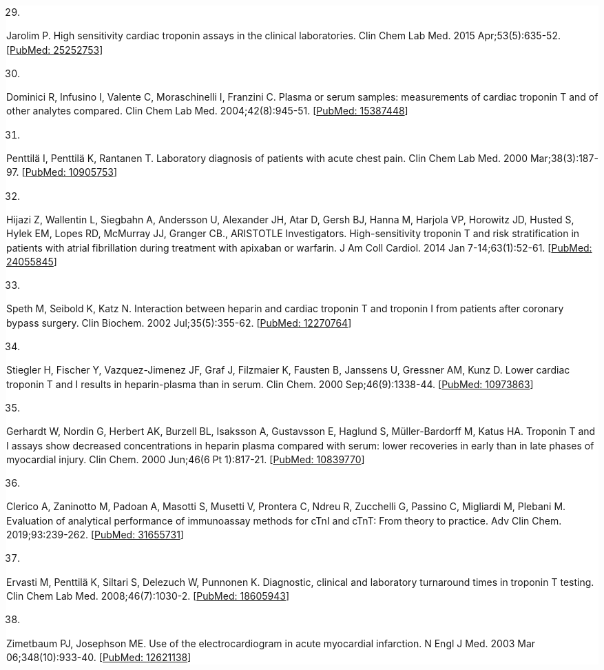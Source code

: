 29.

Jarolim P. High sensitivity cardiac troponin assays in the clinical laboratories. Clin Chem Lab Med. 2015 Apr;53(5):635-52. \[[PubMed: 25252753](https://pubmed.ncbi.nlm.nih.gov/25252753)\]

30.

Dominici R, Infusino I, Valente C, Moraschinelli I, Franzini C. Plasma or serum samples: measurements of cardiac troponin T and of other analytes compared. Clin Chem Lab Med. 2004;42(8):945-51. \[[PubMed: 15387448](https://pubmed.ncbi.nlm.nih.gov/15387448)\]

31.

Penttilä I, Penttilä K, Rantanen T. Laboratory diagnosis of patients with acute chest pain. Clin Chem Lab Med. 2000 Mar;38(3):187-97. \[[PubMed: 10905753](https://pubmed.ncbi.nlm.nih.gov/10905753)\]

32.

Hijazi Z, Wallentin L, Siegbahn A, Andersson U, Alexander JH, Atar D, Gersh BJ, Hanna M, Harjola VP, Horowitz JD, Husted S, Hylek EM, Lopes RD, McMurray JJ, Granger CB., ARISTOTLE Investigators. High-sensitivity troponin T and risk stratification in patients with atrial fibrillation during treatment with apixaban or warfarin. J Am Coll Cardiol. 2014 Jan 7-14;63(1):52-61. \[[PubMed: 24055845](https://pubmed.ncbi.nlm.nih.gov/24055845)\]

33.

Speth M, Seibold K, Katz N. Interaction between heparin and cardiac troponin T and troponin I from patients after coronary bypass surgery. Clin Biochem. 2002 Jul;35(5):355-62. \[[PubMed: 12270764](https://pubmed.ncbi.nlm.nih.gov/12270764)\]

34.

Stiegler H, Fischer Y, Vazquez-Jimenez JF, Graf J, Filzmaier K, Fausten B, Janssens U, Gressner AM, Kunz D. Lower cardiac troponin T and I results in heparin-plasma than in serum. Clin Chem. 2000 Sep;46(9):1338-44. \[[PubMed: 10973863](https://pubmed.ncbi.nlm.nih.gov/10973863)\]

35.

Gerhardt W, Nordin G, Herbert AK, Burzell BL, Isaksson A, Gustavsson E, Haglund S, Müller-Bardorff M, Katus HA. Troponin T and I assays show decreased concentrations in heparin plasma compared with serum: lower recoveries in early than in late phases of myocardial injury. Clin Chem. 2000 Jun;46(6 Pt 1):817-21. \[[PubMed: 10839770](https://pubmed.ncbi.nlm.nih.gov/10839770)\]

36.

Clerico A, Zaninotto M, Padoan A, Masotti S, Musetti V, Prontera C, Ndreu R, Zucchelli G, Passino C, Migliardi M, Plebani M. Evaluation of analytical performance of immunoassay methods for cTnI and cTnT: From theory to practice. Adv Clin Chem. 2019;93:239-262. \[[PubMed: 31655731](https://pubmed.ncbi.nlm.nih.gov/31655731)\]

37.

Ervasti M, Penttilä K, Siltari S, Delezuch W, Punnonen K. Diagnostic, clinical and laboratory turnaround times in troponin T testing. Clin Chem Lab Med. 2008;46(7):1030-2. \[[PubMed: 18605943](https://pubmed.ncbi.nlm.nih.gov/18605943)\]

38.

Zimetbaum PJ, Josephson ME. Use of the electrocardiogram in acute myocardial infarction. N Engl J Med. 2003 Mar 06;348(10):933-40. \[[PubMed: 12621138](https://pubmed.ncbi.nlm.nih.gov/12621138)\]
